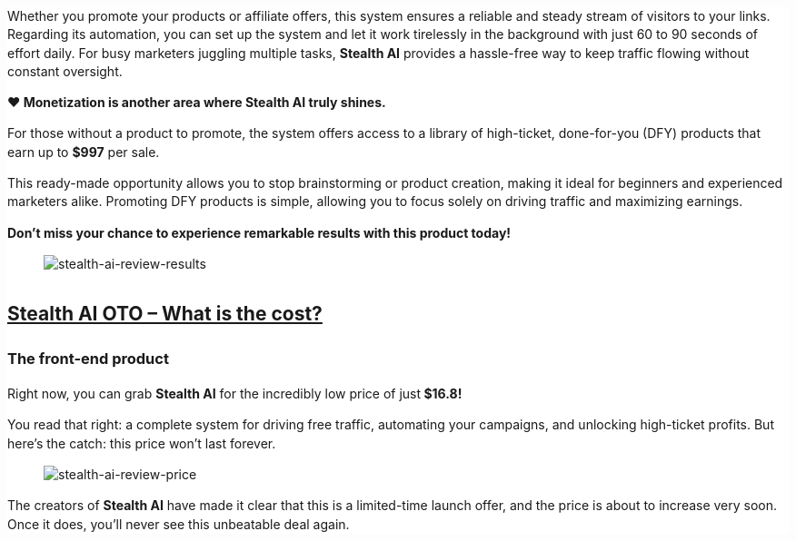 <p data-w-id="e2b3c69d-0c0e-c4e7-17b0-7357a38ab264" data-wf-id="[&quot;e2b3c69d-0c0e-c4e7-17b0-7357a38ab264&quot;]" data-automation-id="dyn-item-post-body-input">Whether you promote your products or affiliate offers, this system ensures a reliable and steady stream of visitors to your links. Regarding its automation, you can set up the system and let it work tirelessly in the background with just 60 to 90 seconds of effort daily. For busy marketers juggling multiple tasks, <strong data-w-id="77fbe351-0255-5f7e-1d2c-5f31e45df95a" data-wf-id="[&quot;77fbe351-0255-5f7e-1d2c-5f31e45df95a&quot;]" data-automation-id="dyn-item-post-body-input">Stealth AI</strong> provides a hassle-free way to keep traffic flowing without constant oversight.</p>
<p data-w-id="fcff60a7-b090-626e-ff18-083f615c0ec0" data-wf-id="[&quot;fcff60a7-b090-626e-ff18-083f615c0ec0&quot;]" data-automation-id="dyn-item-post-body-input"><strong data-w-id="e0c38a11-7103-fe14-3d27-dbd7a6b9d7ec" data-wf-id="[&quot;e0c38a11-7103-fe14-3d27-dbd7a6b9d7ec&quot;]" data-automation-id="dyn-item-post-body-input">♥ Monetization is another area where Stealth AI truly shines.</strong></p>
<p data-w-id="c785d6ea-7a46-8520-7939-2d4c57efa11d" data-wf-id="[&quot;c785d6ea-7a46-8520-7939-2d4c57efa11d&quot;]" data-automation-id="dyn-item-post-body-input">For those without a product to promote, the system offers access to a library of high-ticket, done-for-you (DFY) products that earn up to <strong data-w-id="1d6eaef9-05f1-0f13-1813-1baaa2b916a1" data-wf-id="[&quot;1d6eaef9-05f1-0f13-1813-1baaa2b916a1&quot;]" data-automation-id="dyn-item-post-body-input">$997</strong> per sale.</p>
<p data-w-id="c805c808-ba12-c86c-09d7-f4806905583c" data-wf-id="[&quot;c805c808-ba12-c86c-09d7-f4806905583c&quot;]" data-automation-id="dyn-item-post-body-input">This ready-made opportunity allows you to stop brainstorming or product creation, making it ideal for beginners and experienced marketers alike. Promoting DFY products is simple, allowing you to focus solely on driving traffic and maximizing earnings.</p>
<p data-w-id="4a71e7a1-d493-4c4e-b72f-9527d8fe1be0" data-wf-id="[&quot;4a71e7a1-d493-4c4e-b72f-9527d8fe1be0&quot;]" data-automation-id="dyn-item-post-body-input"><strong data-w-id="df35c1d5-6465-1a22-9fca-5e64ff35a6d6" data-wf-id="[&quot;df35c1d5-6465-1a22-9fca-5e64ff35a6d6&quot;]" data-automation-id="dyn-item-post-body-input">Don’t miss your chance to experience remarkable results with this product today!</strong></p>
<figure class="w-richtext-align-center w-richtext-figure-type-image" data-w-id="c5ba71aa-4a89-8ae1-27d6-fdbb6030e035" data-wf-id="[&quot;c5ba71aa-4a89-8ae1-27d6-fdbb6030e035&quot;]" data-automation-id="dyn-item-post-body-input">
<div data-w-id="c5ba71aa-4a89-8ae1-27d6-fdbb6030e036" data-wf-id="[&quot;c5ba71aa-4a89-8ae1-27d6-fdbb6030e036&quot;]" data-automation-id="dyn-item-post-body-input"><img src="https://cdn.prod.website-files.com/650d25b7d6ebe9d9032aa4e3/6794e85f6b3bc7c2b200c68e_stealth-ai-review-results.png" alt="stealth-ai-review-results" data-automation-id="dyn-item-post-body-input" data-wf-id="[&quot;c5ba71aa-4a89-8ae1-27d6-fdbb6030e037&quot;]" data-w-id="c5ba71aa-4a89-8ae1-27d6-fdbb6030e037" /></div>
</figure>
<h2 data-w-id="18dcb3e4-005c-60b2-405c-2a2c51f795b3" data-wf-id="[&quot;18dcb3e4-005c-60b2-405c-2a2c51f795b3&quot;]" data-automation-id="dyn-item-post-body-input"><span style="text-decoration: underline;">Stealth AI OTO – What is the cost?</span></h2>
<h3 data-w-id="bdce1978-e3ef-36cd-57de-9145ece2e5e5" data-wf-id="[&quot;bdce1978-e3ef-36cd-57de-9145ece2e5e5&quot;]" data-automation-id="dyn-item-post-body-input">The front-end product</h3>
<p data-w-id="9d0bde9c-02f7-53cd-1620-3171068ac228" data-wf-id="[&quot;9d0bde9c-02f7-53cd-1620-3171068ac228&quot;]" data-automation-id="dyn-item-post-body-input">Right now, you can grab <strong data-w-id="6dacea56-bfeb-129e-aff0-815fa489008f" data-wf-id="[&quot;6dacea56-bfeb-129e-aff0-815fa489008f&quot;]" data-automation-id="dyn-item-post-body-input">Stealth AI</strong> for the incredibly low price of just<strong data-w-id="8525a3a6-695d-58e8-251a-661dc32a9e49" data-wf-id="[&quot;8525a3a6-695d-58e8-251a-661dc32a9e49&quot;]" data-automation-id="dyn-item-post-body-input"> $16.8!</strong></p>
<p data-w-id="8868405d-c1c3-df51-d130-163c41086510" data-wf-id="[&quot;8868405d-c1c3-df51-d130-163c41086510&quot;]" data-automation-id="dyn-item-post-body-input">You read that right: a complete system for driving free traffic, automating your campaigns, and unlocking high-ticket profits. But here’s the catch: this price won’t last forever.</p>
<figure class="w-richtext-align-center w-richtext-figure-type-image" data-w-id="c5ba71aa-4a89-8ae1-27d6-fdbb6030e032" data-wf-id="[&quot;c5ba71aa-4a89-8ae1-27d6-fdbb6030e032&quot;]" data-automation-id="dyn-item-post-body-input">
<div data-w-id="c5ba71aa-4a89-8ae1-27d6-fdbb6030e033" data-wf-id="[&quot;c5ba71aa-4a89-8ae1-27d6-fdbb6030e033&quot;]" data-automation-id="dyn-item-post-body-input"><img src="https://cdn.prod.website-files.com/650d25b7d6ebe9d9032aa4e3/6794e85fe82e895383a62335_stealth-ai-review-price.png" alt="stealth-ai-review-price" data-automation-id="dyn-item-post-body-input" data-wf-id="[&quot;c5ba71aa-4a89-8ae1-27d6-fdbb6030e034&quot;]" data-w-id="c5ba71aa-4a89-8ae1-27d6-fdbb6030e034" /></div>
</figure>
<p data-w-id="d6354f56-f7ff-3b16-5b36-f59ff5701ed7" data-wf-id="[&quot;d6354f56-f7ff-3b16-5b36-f59ff5701ed7&quot;]" data-automation-id="dyn-item-post-body-input">The creators of <strong data-w-id="3b0f4313-4ad7-8b17-ceb0-b43d83fffd71" data-wf-id="[&quot;3b0f4313-4ad7-8b17-ceb0-b43d83fffd71&quot;]" data-automation-id="dyn-item-post-body-input">Stealth AI</strong> have made it clear that this is a limited-time launch offer, and the price is about to increase very soon. Once it does, you’ll never see this unbeatable deal again.</p>